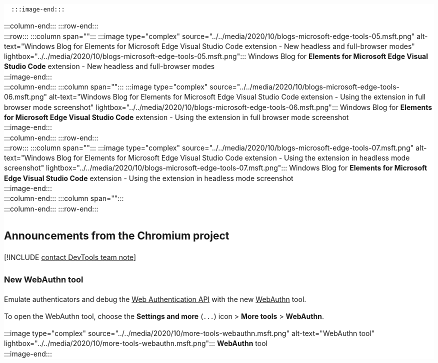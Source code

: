       :::image-end:::  
   :::column-end:::
:::row-end:::  
:::row:::
   :::column span="":::
      :::image type="complex" source="../../media/2020/10/blogs-microsoft-edge-tools-05.msft.png" alt-text="Windows Blog for Elements for Microsoft Edge Visual Studio Code extension - New headless and full-browser modes" lightbox="../../media/2020/10/blogs-microsoft-edge-tools-05.msft.png":::
         Windows Blog for **Elements for Microsoft Edge Visual Studio Code** extension - New headless and full-browser modes  
      :::image-end:::  
   :::column-end:::
   :::column span="":::
      :::image type="complex" source="../../media/2020/10/blogs-microsoft-edge-tools-06.msft.png" alt-text="Windows Blog for Elements for Microsoft Edge Visual Studio Code extension - Using the extension in full browser mode screenshot" lightbox="../../media/2020/10/blogs-microsoft-edge-tools-06.msft.png":::
         Windows Blog for **Elements for Microsoft Edge Visual Studio Code** extension - Using the extension in full browser mode screenshot  
      :::image-end:::  
   :::column-end:::
:::row-end:::  
:::row:::
   :::column span="":::
      :::image type="complex" source="../../media/2020/10/blogs-microsoft-edge-tools-07.msft.png" alt-text="Windows Blog for Elements for Microsoft Edge Visual Studio Code extension - Using the extension in headless mode screenshot" lightbox="../../media/2020/10/blogs-microsoft-edge-tools-07.msft.png":::
         Windows Blog for **Elements for Microsoft Edge Visual Studio Code** extension - Using the extension in headless mode screenshot  
      :::image-end:::  
   :::column-end:::
   :::column span="":::
      &nbsp;  
   :::column-end:::
:::row-end:::  

## Announcements from the Chromium project  

[!INCLUDE [contact DevTools team note](../../includes/chromium-whats-new-note.md)]  

### New WebAuthn tool  

Emulate authenticators and debug the [Web Authentication API][GithubW3cWebauthn] with the new [WebAuthn][DevtoolsWebauthnIndex] tool.  

To open the WebAuthn tool, choose the **Settings and more** \(`...`\) icon > **More tools** > **WebAuthn**.  

:::image type="complex" source="../../media/2020/10/more-tools-webauthn.msft.png" alt-text="WebAuthn tool" lightbox="../../media/2020/10/more-tools-webauthn.msft.png":::
   **WebAuthn** tool  
:::image-end:::  


[DevtoolsWhatsnew200205DevtoolsDeprecationPropertiesPaneElementsPanel]: ../05/devtools.md#deprecation-of-the-properties-pane-in-the-elements-tool "Deprecation of the Properties pane in the Elements tool - What's new in DevTools (Microsoft Edge 84) | Microsoft Docs"  
[DevtoolsWhatsnew200206DevtoolsCssGridDebuggingFeatures]: ../06/devtools.md#css-grid-debugging-features "CSS grid debugging features - What's New In DevTools (Microsoft Edge 85) | Microsoft Docs"  
[DevtoolsDeviceModeIndex]: /microsoft-edge/devtools-guide-chromium/device-mode/index "Emulate mobile devices in Microsoft Edge DevTools | Microsoft Docs"  
[DevtoolsCustomizeShortcuts]: /microsoft-edge/devtools-guide-chromium/customize/shortcuts "Customize keyboard shortcuts in the Microsoft Edge DevTools | Microsoft Docs"  
[DevtoolsExperimentalFeaturesEmulationSupportDualScreenMode]: /microsoft-edge/devtools-guide-chromium/experimental-features#emulation-support-dual-screen-mode "Emulation: Support dual screen mode - Experimental features | Microsoft Docs"  
[DevtoolsExperimentalFeaturesEnableExperimentalApis]: /microsoft-edge/devtools-guide-chromium/experimental-features#enable-experimental-apis "Enable experimental APIs - Experimental features | Microsoft Docs"  
[DevtoolsExperimentalFeaturesEnableKeyboardShortcutEditor]: /microsoft-edge/devtools-guide-chromium/experimental-features#enable-keyboard-shortcut-editor "Enable keyboard shortcut editor - Experimental features | Microsoft Docs"  
[DevtoolsExperimentalFeaturesEnableNewCssGridDebuggingFeatures]: /microsoft-edge/devtools-guide-chromium/experimental-features#enable-new-css-grid-debugging-features "Emulation: Support dual screen mode - Experimental features | Microsoft Docs"  
[DevtoolsExperimentalFeaturesEnableSourceOrderViewer]: /microsoft-edge/devtools-guide-chromium/experimental-features#enable-source-order-viewer "Enable Source Order Viewer - Experimental features | Microsoft Docs"
[DevtoolsExperimentalFeaturesTestingOnFoldableDualScreenDevices]: /microsoft-edge/devtools-guide-chromium/experimental-features#testing-on-foldable-and-dual-screen-devices "Testing on foldable and dual-screen devices - Experimental features | Microsoft Docs"  
[DevtoolsExperimentalFeaturesTurnOnExperimentalFeatures]: /microsoft-edge/devtools-guide-chromium/experimental-features#turn-on-experimental-features "Turn on experimental features - Experimental features | Microsoft Docs"  
[DevtoolsConsoleApiTable]: /microsoft-edge/devtools-guide-chromium/console/api#table "table - Console API reference | Microsoft Docs"  
[DevtoolsCoverageIndex]: /microsoft-edge/devtools-guide-chromium/coverage/index "Find unused JavaScript and CSS code with the Coverage tab in Microsoft Edge DevTools | Microsoft Docs"  
[DevtoolsCustomizeIndexDrawer]: /microsoft-edge/devtools-guide-chromium/customize/index#drawer "Drawer - Customize Microsoft Edge DevTools | Microsoft Docs"  
[DevtoolsEvaluatePerformanceReferenceAnalyzeRenderingPerformance]: /microsoft-edge/devtools-guide-chromium/evaluate-performance/reference#analyze-rendering-performance-with-the-rendering-tab "Analyze rendering performance with the Rendering tab - Performance Analysis Reference | Microsoft Docs"  
[DevtoolsMediaIndex]: /microsoft-edge/devtools-guide-chromium/media/index "View and debug media players information | Microsoft Docs"  
[DevtoolsNetworkReferenceFilterRequestsProperties]: /microsoft-edge/devtools-guide-chromium/network/reference#filter-requests-by-properties  "Filter requests by properties - Network Analysis reference | Microsoft Docs"  
[DevtoolsWebauthnIndex]: /microsoft-edge/devtools-guide-chromium/webauthn/index "Emulate authenticators and debug WebAuthn in Microsoft Edge DevTools | Microsoft Docs"  
[MicrosoftEdgePreviewChannels]: https://www.microsoftedgeinsider.com/download "Microsoft Edge Preview Channels"  
[VisualStudioCode]: https://code.visualstudio.com "Visual Studio Code"  
[VisualStudioCodeMarketplaceMsEdgedevtools]: https://marketplace.visualstudio.com/items?itemName=ms-edgedevtools.vscode-edge-devtools "Microsoft Edge Tools for Visual Studio Code | Visual Studio Code"  
[CRIssuesList]: https://bugs.chromium.org/p/chromium/issues/list "Chromium bugs"  
[CR174309]: https://crbug.com/174309 "DevTools: Allow to customize keyboard shortcuts/key bindings | Chromium bugs"
[CR772558]: https://crbug.com/772558 "DevTools: Update to latest version of Lighthouse | Chromium bugs"  
[CR1034663]: https://crbug.com/1034663 "Create a front-end for the WebAuthn Testing API | Chromium bugs"  
[CR1047356]: https://crbug.com/1047356 "CSS Grid/Flexbox/Table tooling | Chromium bugs"  
[CR1051466]: https://crbug.com/1051466 "Support COOP/COEP debugging in DevTools | Chromium bugs"  
[CR1073899]: https://crbug.com/1073899 "Computed style tab disappears in responsive mode | Chromium bugs"  
[CR1075732]: https://crbug.com/1075732 "DevTools personalization - Movable tabs | Chromium bugs"  
[CR1084673]: https://crbug.com/1084673 "DevTools: improve the way we present CSS custom properties ((aka). CSS variables) and their values"  
[CR1096230]: https://crbug.com/1096230 "Group CSS properties by categories in Computed Styles pane | Chromium bugs"  
[CR1104188]: https://crbug.com/1104188 "Network tool search does not find results when searching for full URL | Chromium bugs"  
[CR1106251]: https://crbug.com/1106251 "☂ DevTools: improve Computed Styles tab | Chromium bugs"  
[CR1120316]: https://crbug.com/1120316 "Highlight bad contrast under CSS Overview > Colors | Chromium Bugs"  
[CR1121141]: https://crbug.com/1121141 "Allow filtering by resource type in network log | Chromium bugs"  
[CR1121312]: https://crbug.com/1121312 "Settings should be removed from More Tools menu | Chromium bugs"  
[GithubMicrosoftVscodeEdgeDevtools]: https://github.com/Microsoft/vscode-edge-devtools "microsoft/vscode-edge-devtools | GitHub"  
[GithubGoogleChromeLighthouseReleasesV641]: https://github.com/GoogleChrome/lighthouse/releases/v6.4.1 "v6.4.1 - GoogleChrome/lighthouse | GitHub"  
[GithubW3cWebauthn]: https://w3c.github.io/webauthn "Web Authentication | GitHub"  
[JecFyiDemoAccessibleColorMulti]: https://jec.fyi/demo/accessible-color-multi "Accessible color suggestion"  
[PostmanSchemaJsonCollectionv210Index]: https://schema.getpostman.com/json/collection/v2.1.0/docs/index.html "Postman Collection Format v2.1.0 | Postman"  
[SwaggerSpecificationv2]: https://swagger.io/specification/v2 "OpenAPI Specification | Swagger"  
[WebDevCoopCoep]: https://web.dev/coop-coep "Making your website \"cross-origin isolated\" using COOP and COEP | web.dev"  
[YoutubeXlnjyhja-0c]: https://youtu.be/XLNJYhjA-0c "Prevent Info leaks and enable powerful features: COOP and COEP | YouTube"  
[CCA4IL]: https://creativecommons.org/licenses/by/4.0  
[CCby4Image]: https://i.creativecommons.org/l/by/4.0/88x31.png  
[GoogleSitePolicies]: https://developers.google.com/terms/site-policies  
[JecelynYeen]: https://developers.google.com/web/resources/contributors/jecelynyeen  